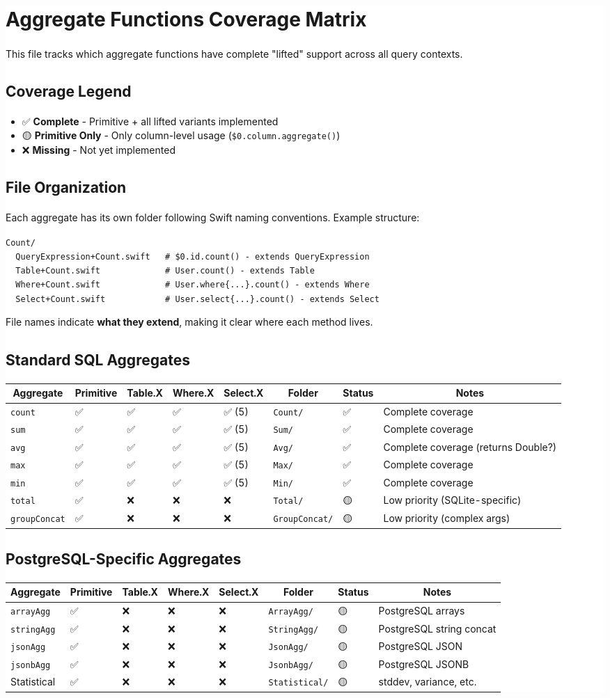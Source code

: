 # Aggregate Functions Coverage Matrix

This file tracks which aggregate functions have complete "lifted" support across all query contexts.

## Coverage Legend

- ✅ **Complete** - Primitive + all lifted variants implemented
- 🟡 **Primitive Only** - Only column-level usage (`$0.column.aggregate()`)
- ❌ **Missing** - Not yet implemented

## File Organization

Each aggregate has its own folder following Swift naming conventions. Example structure:
```
Count/
  QueryExpression+Count.swift   # $0.id.count() - extends QueryExpression
  Table+Count.swift             # User.count() - extends Table
  Where+Count.swift             # User.where{...}.count() - extends Where
  Select+Count.swift            # User.select{...}.count() - extends Select
```

File names indicate **what they extend**, making it clear where each method lives.

## Standard SQL Aggregates

| Aggregate    | Primitive | Table.X | Where.X | Select.X | Folder | Status | Notes |
|--------------|-----------|---------|---------|----------|--------|--------|-------|
| `count`      | ✅        | ✅      | ✅      | ✅ (5)   | `Count/` | ✅ | Complete coverage |
| `sum`        | ✅        | ✅      | ✅      | ✅ (5)   | `Sum/` | ✅ | Complete coverage |
| `avg`        | ✅        | ✅      | ✅      | ✅ (5)   | `Avg/` | ✅ | Complete coverage (returns Double?) |
| `max`        | ✅        | ✅      | ✅      | ✅ (5)   | `Max/` | ✅ | Complete coverage |
| `min`        | ✅        | ✅      | ✅      | ✅ (5)   | `Min/` | ✅ | Complete coverage |
| `total`      | ✅        | ❌      | ❌      | ❌       | `Total/` | 🟡 | Low priority (SQLite-specific) |
| `groupConcat`| ✅        | ❌      | ❌      | ❌       | `GroupConcat/` | 🟡 | Low priority (complex args) |

## PostgreSQL-Specific Aggregates

| Aggregate     | Primitive | Table.X | Where.X | Select.X | Folder | Status | Notes |
|---------------|-----------|---------|---------|----------|--------|--------|-------|
| `arrayAgg`    | ✅        | ❌      | ❌      | ❌       | `ArrayAgg/` | 🟡 | PostgreSQL arrays |
| `stringAgg`   | ✅        | ❌      | ❌      | ❌       | `StringAgg/` | 🟡 | PostgreSQL string concat |
| `jsonAgg`     | ✅        | ❌      | ❌      | ❌       | `JsonAgg/` | 🟡 | PostgreSQL JSON |
| `jsonbAgg`    | ✅        | ❌      | ❌      | ❌       | `JsonbAgg/` | 🟡 | PostgreSQL JSONB |
| Statistical   | ✅        | ❌      | ❌      | ❌       | `Statistical/` | 🟡 | stddev, variance, etc. |
